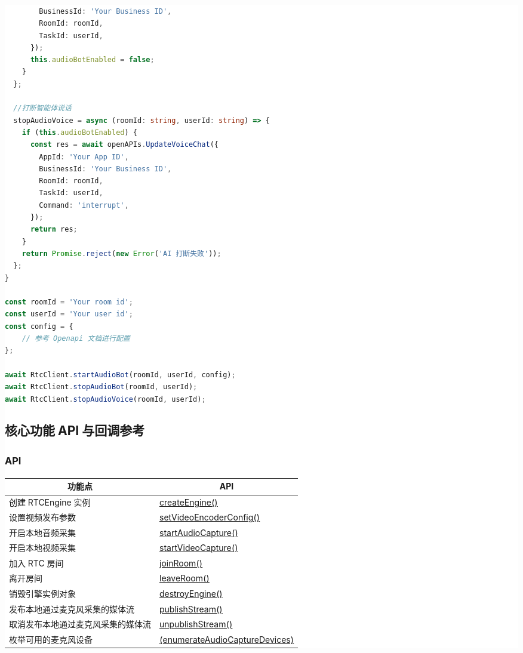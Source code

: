 ```typescript
        BusinessId: 'Your Business ID',
        RoomId: roomId,
        TaskId: userId,
      });
      this.audioBotEnabled = false;
    }
  };

  //打断智能体说话
  stopAudioVoice = async (roomId: string, userId: string) => {
    if (this.audioBotEnabled) {
      const res = await openAPIs.UpdateVoiceChat({
        AppId: 'Your App ID',
        BusinessId: 'Your Business ID',
        RoomId: roomId,
        TaskId: userId,
        Command: 'interrupt',
      });
      return res;
    }
    return Promise.reject(new Error('AI 打断失败'));
  };
}

const roomId = 'Your room id';
const userId = 'Your user id';
const config = {
    // 参考 Openapi 文档进行配置
};

await RtcClient.startAudioBot(roomId, userId, config);
await RtcClient.stopAudioBot(roomId, userId);
await RtcClient.stopAudioVoice(roomId, userId);
```

## 核心功能 API 与回调参考

### API
| 功能点 | API  |
| --- | --- |
| 创建 RTCEngine 实例 | [createEngine()](Web-api#createengine) |
| 设置视频发布参数 | [setVideoEncoderConfig()](Web-api#setvideoencoderconfig) |
| 开启本地音频采集 | [startAudioCapture()](Web-api#startaudiocapture) |
| 开启本地视频采集 | [startVideoCapture()](Web-api#startvideocapture) |
| 加入 RTC 房间 | [joinRoom()](Web-api#joinroom) |
| 离开房间 | [leaveRoom()](Web-api#leaveroom) |
| 销毁引擎实例对象 | [destroyEngine()](Web-api#destroyengine) |
| 发布本地通过麦克风采集的媒体流 | [publishStream()](Web-api#publishstream) |
| 取消发布本地通过麦克风采集的媒体流 | [unpublishStream()](Web-api#unpublishstream) |
| 枚举可用的麦克风设备 | [(enumerateAudioCaptureDevices)](Web-api#enumerateaudiocapturedevices) |
